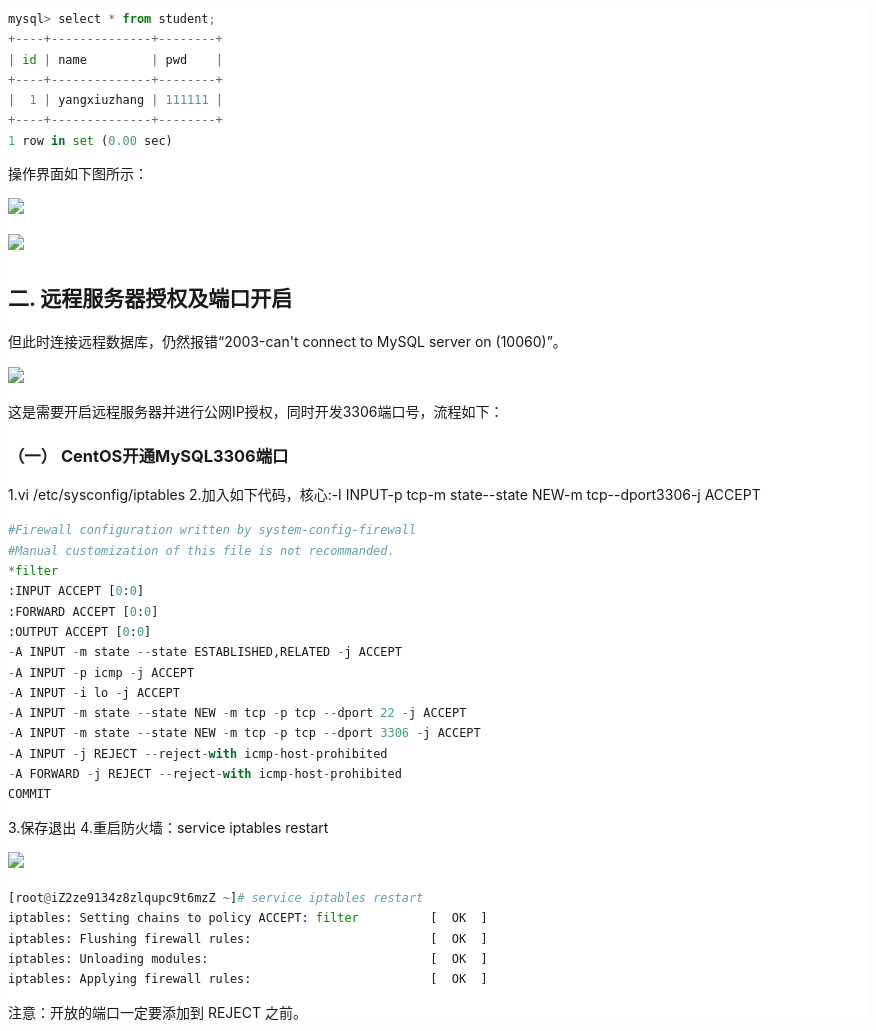 ```python
mysql> select * from student;
+----+--------------+--------+
| id | name         | pwd    |
+----+--------------+--------+
|  1 | yangxiuzhang | 111111 |
+----+--------------+--------+
1 row in set (0.00 sec)
```
操作界面如下图所示：

![](https://img-blog.csdn.net/20180222085345183)

![](https://img-blog.csdn.net/2018022208540857)






## 二. 远程服务器授权及端口开启

但此时连接远程数据库，仍然报错“2003-can't connect to MySQL server on (10060)”。

![](https://img-blog.csdn.net/20180222092905994)

这是需要开启远程服务器并进行公网IP授权，同时开发3306端口号，流程如下：


### （一） CentOS开通MySQL3306端口
1.vi /etc/sysconfig/iptables
2.加入如下代码，核心:-I INPUT-p tcp-m state--state NEW-m tcp--dport3306-j ACCEPT
```python
#Firewall configuration written by system-config-firewall
#Manual customization of this file is not recommanded.
*filter
:INPUT ACCEPT [0:0]
:FORWARD ACCEPT [0:0]
:OUTPUT ACCEPT [0:0]
-A INPUT -m state --state ESTABLISHED,RELATED -j ACCEPT
-A INPUT -p icmp -j ACCEPT
-A INPUT -i lo -j ACCEPT
-A INPUT -m state --state NEW -m tcp -p tcp --dport 22 -j ACCEPT
-A INPUT -m state --state NEW -m tcp -p tcp --dport 3306 -j ACCEPT
-A INPUT -j REJECT --reject-with icmp-host-prohibited
-A FORWARD -j REJECT --reject-with icmp-host-prohibited
COMMIT
```
3.保存退出
4.重启防火墙：service iptables restart

![](https://img-blog.csdn.net/20180222093440657)

```python
[root@iZ2ze9134z8zlqupc9t6mzZ ~]# service iptables restart
iptables: Setting chains to policy ACCEPT: filter          [  OK  ]
iptables: Flushing firewall rules:                         [  OK  ]
iptables: Unloading modules:                               [  OK  ]
iptables: Applying firewall rules:                         [  OK  ]
```
注意：开放的端口一定要添加到 REJECT 之前。
